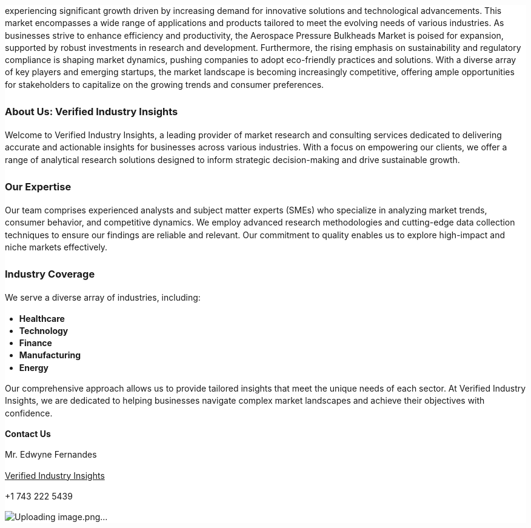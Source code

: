 experiencing significant growth driven by increasing demand for innovative solutions and technological advancements. This market encompasses a wide range of applications and products tailored to meet the evolving needs of various industries. As businesses strive to enhance efficiency and productivity, the Aerospace Pressure Bulkheads Market is poised for expansion, supported by robust investments in research and development. Furthermore, the rising emphasis on sustainability and regulatory compliance is shaping market dynamics, pushing companies to adopt eco-friendly practices and solutions. With a diverse array of key players and emerging startups, the market landscape is becoming increasingly competitive, offering ample opportunities for stakeholders to capitalize on the growing trends and consumer preferences.</p><h3>About Us: Verified Industry Insights</h3><p>Welcome to Verified Industry Insights, a leading provider of market research and consulting services dedicated to delivering accurate and actionable insights for businesses across various industries. With a focus on empowering our clients, we offer a range of analytical research solutions designed to inform strategic decision-making and drive sustainable growth.</p><h3>Our Expertise</h3><p>Our team comprises experienced analysts and subject matter experts (SMEs) who specialize in analyzing market trends, consumer behavior, and competitive dynamics. We employ advanced research methodologies and cutting-edge data collection techniques to ensure our findings are reliable and relevant. Our commitment to quality enables us to explore high-impact and niche markets effectively.</p><h3>Industry Coverage</h3><p>We serve a diverse array of industries, including:</p><ul><li><strong>Healthcare</strong></li><li><strong>Technology</strong></li><li><strong>Finance</strong></li><li><strong>Manufacturing</strong></li><li><strong>Energy</strong></li></ul><p>Our comprehensive approach allows us to provide tailored insights that meet the unique needs of each sector. At Verified Industry Insights, we are dedicated to helping businesses navigate complex market landscapes and achieve their objectives with confidence.</p><p><strong>Contact Us</strong></p><p>Mr. Edwyne Fernandes</p><p><a href="https://www.verifiedindustryinsights.com/">Verified Industry Insights</a></p><p>+1 743 222 5439</p>
![Uploading image.png…]()
